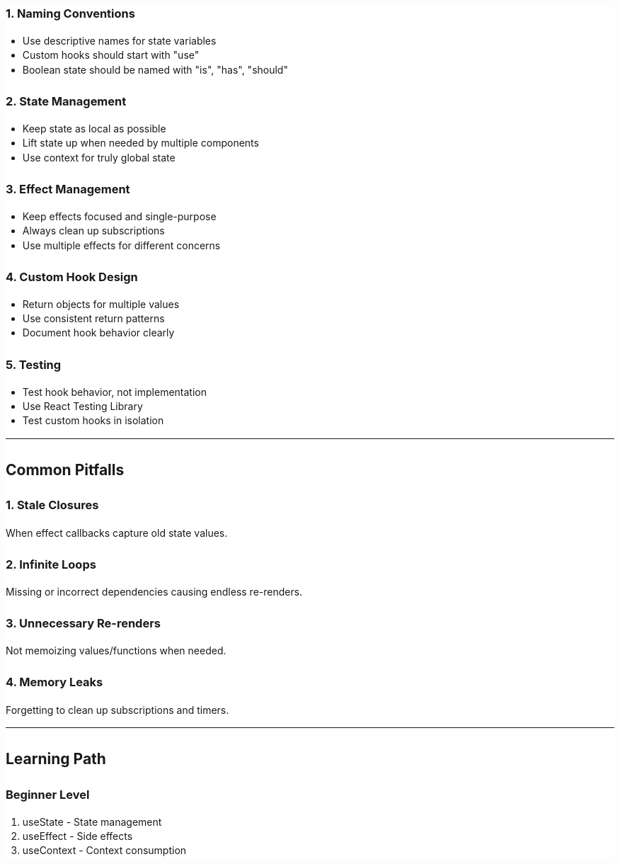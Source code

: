 ### 1. Naming Conventions
- Use descriptive names for state variables
- Custom hooks should start with "use"
- Boolean state should be named with "is", "has", "should"

### 2. State Management
- Keep state as local as possible
- Lift state up when needed by multiple components
- Use context for truly global state

### 3. Effect Management
- Keep effects focused and single-purpose
- Always clean up subscriptions
- Use multiple effects for different concerns

### 4. Custom Hook Design
- Return objects for multiple values
- Use consistent return patterns
- Document hook behavior clearly

### 5. Testing
- Test hook behavior, not implementation
- Use React Testing Library
- Test custom hooks in isolation

---

## Common Pitfalls

### 1. Stale Closures
When effect callbacks capture old state values.

### 2. Infinite Loops
Missing or incorrect dependencies causing endless re-renders.

### 3. Unnecessary Re-renders
Not memoizing values/functions when needed.

### 4. Memory Leaks
Forgetting to clean up subscriptions and timers.

---

## Learning Path

### Beginner Level
1. useState - State management
2. useEffect - Side effects
3. useContext - Context consumption
